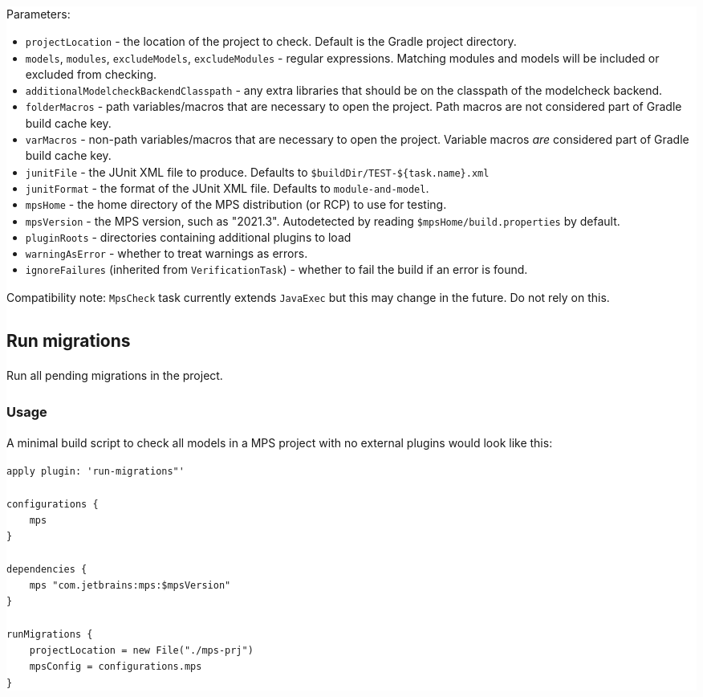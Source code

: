 Parameters:

* `projectLocation` - the location of the project to check. Default is the Gradle project directory.
* `models`, `modules`, `excludeModels`, `excludeModules` - regular expressions. Matching modules and models will be
  included or excluded from checking.
* `additionalModelcheckBackendClasspath` - any extra libraries that should be on the classpath of the modelcheck
  backend.
* `folderMacros` - path variables/macros that are necessary to open the project. Path macros are not considered part of
  Gradle build cache key.
* `varMacros` - non-path variables/macros that are necessary to open the project. Variable macros *are* considered part
  of Gradle build cache key.
* `junitFile` - the JUnit XML file to produce. Defaults to `$buildDir/TEST-${task.name}.xml`
* `junitFormat` - the format of the JUnit XML file. Defaults to `module-and-model`.
* `mpsHome` - the home directory of the MPS distribution (or RCP) to use for testing.
* `mpsVersion` - the MPS version, such as "2021.3". Autodetected by reading `$mpsHome/build.properties` by default.
* `pluginRoots` - directories containing additional plugins to load
* `warningAsError` - whether to treat warnings as errors.
* `ignoreFailures` (inherited from `VerificationTask`) - whether to fail the build if an error is found.

Compatibility note: `MpsCheck` task currently extends `JavaExec` but this may change in the future. Do not rely on this.

## Run migrations

Run all pending migrations in the project.

### Usage

A minimal build script to check all models in a MPS project with no external plugins would look like this:

```
apply plugin: 'run-migrations"'

configurations {
    mps
}

dependencies {
    mps "com.jetbrains:mps:$mpsVersion"
}

runMigrations {
    projectLocation = new File("./mps-prj")
    mpsConfig = configurations.mps
}
```
